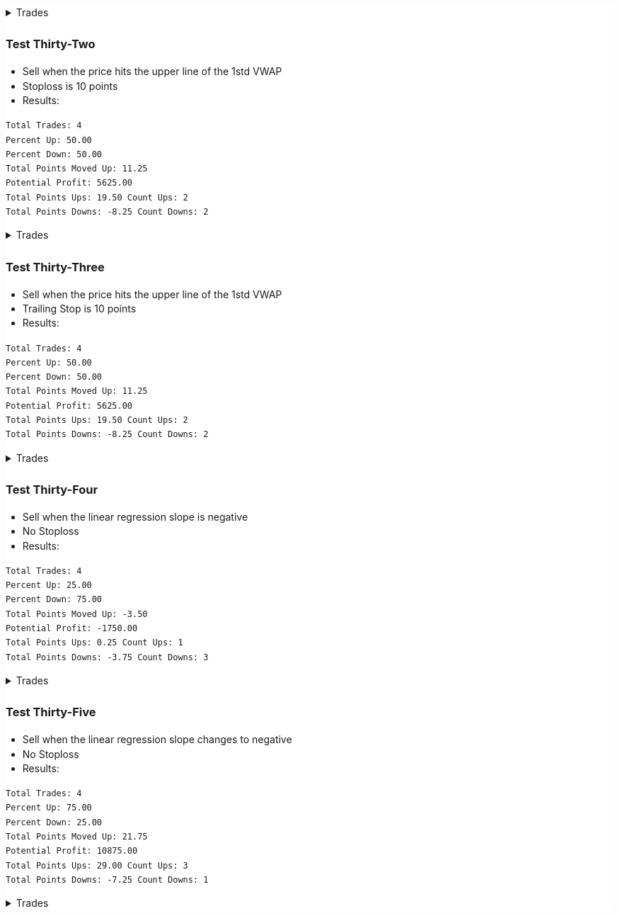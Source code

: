 <details><summary>Trades</summary></details>

### Test Thirty-Two
* Sell when the price hits the upper line of the 1std VWAP
* Stoploss is 10 points
* Results:
```
Total Trades: 4
Percent Up: 50.00
Percent Down: 50.00
Total Points Moved Up: 11.25
Potential Profit: 5625.00
Total Points Ups: 19.50 Count Ups: 2
Total Points Downs: -8.25 Count Downs: 2
```

<details><summary>Trades</summary></details>

### Test Thirty-Three
* Sell when the price hits the upper line of the 1std VWAP
* Trailing Stop is 10 points
* Results:
```
Total Trades: 4
Percent Up: 50.00
Percent Down: 50.00
Total Points Moved Up: 11.25
Potential Profit: 5625.00
Total Points Ups: 19.50 Count Ups: 2
Total Points Downs: -8.25 Count Downs: 2
```

<details><summary>Trades</summary></details>

### Test Thirty-Four
* Sell when the linear regression slope is negative
* No Stoploss
* Results:
```
Total Trades: 4
Percent Up: 25.00
Percent Down: 75.00
Total Points Moved Up: -3.50
Potential Profit: -1750.00
Total Points Ups: 0.25 Count Ups: 1
Total Points Downs: -3.75 Count Downs: 3
```

<details><summary>Trades</summary></details>

### Test Thirty-Five
* Sell when the linear regression slope changes to negative
* No Stoploss
* Results:
```
Total Trades: 4
Percent Up: 75.00
Percent Down: 25.00
Total Points Moved Up: 21.75
Potential Profit: 10875.00
Total Points Ups: 29.00 Count Ups: 3
Total Points Downs: -7.25 Count Downs: 1
```

<details><summary>Trades</summary></details>
